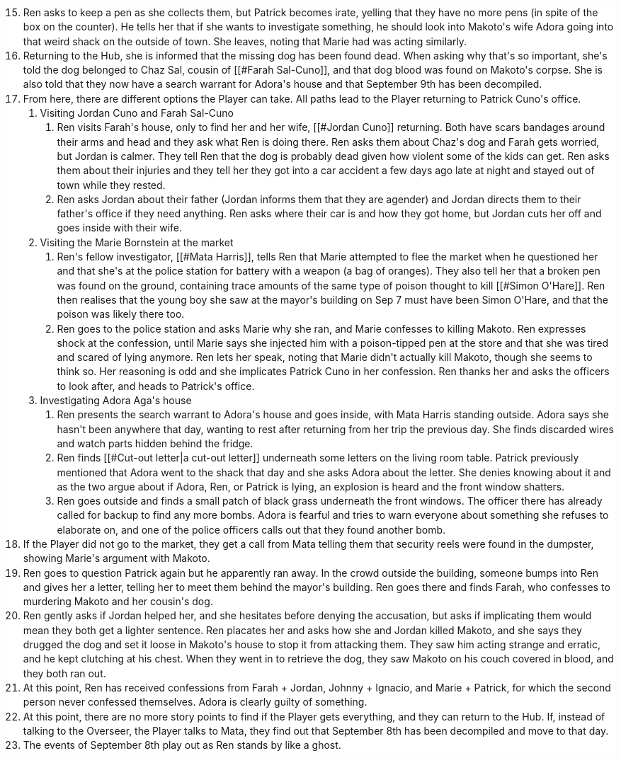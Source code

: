 15. Ren asks to keep a pen as she collects them, but Patrick becomes irate, yelling that they have no more pens (in spite of the box on the counter). He tells her that if she wants to investigate something, he should look into Makoto's wife Adora going into that weird shack on the outside of town. She leaves, noting that Marie had was acting similarly. 
16. Returning to the Hub, she is informed that the missing dog has been found dead. When asking why that's so important, she's told the dog belonged to Chaz Sal, cousin of [[#Farah Sal-Cuno]], and that dog blood was found on Makoto's corpse. She is also told that they now have a search warrant for Adora's house and that September 9th has been decompiled.
17. From here, there are different options the Player can take. All paths lead to the Player returning to Patrick Cuno's office.
	1. Visiting Jordan Cuno and Farah Sal-Cuno
		1. Ren visits Farah's house, only to find her and her wife, [[#Jordan Cuno]] returning. Both have scars bandages around their arms and head and they ask what Ren is doing there. Ren asks them about Chaz's dog and Farah gets worried, but Jordan is calmer. They tell Ren that the dog is probably dead given how violent some of the kids can get. Ren asks them about their injuries and they tell her they got into a car accident a few days ago late at night and stayed out of town while they rested. 
		2. Ren asks Jordan about their father (Jordan informs them that they are agender) and Jordan directs them to their father's office if they need anything. Ren asks where their car is and how they got home, but Jordan cuts her off and goes inside with their wife.
	2. Visiting the Marie Bornstein at the market
		1. Ren's fellow investigator, [[#Mata Harris]], tells Ren that Marie attempted to flee the market when he questioned her and that she's at the police station for battery with a weapon (a bag of oranges). They also tell her that a broken pen was found on the ground, containing trace amounts of the same type of poison thought to kill [[#Simon O'Hare]]. Ren then realises that the young boy she saw at the mayor's building on Sep 7 must have been Simon O'Hare, and that the poison was likely there too. 
		2. Ren goes to the police station and asks Marie why she ran, and Marie confesses to killing Makoto. Ren expresses shock at the confession, until Marie says she injected him with a poison-tipped pen at the store and that she was tired and scared of lying anymore. Ren lets her speak, noting that Marie didn't actually kill Makoto, though she seems to think so. Her reasoning is odd and she implicates Patrick Cuno in her confession. Ren thanks her and asks the officers to look after, and heads to Patrick's office.
	3. Investigating Adora Aga's house
		1. Ren presents the search warrant to Adora's house and goes inside, with Mata Harris standing outside. Adora says she hasn't been anywhere that day, wanting to rest after returning from her trip the previous day. She finds discarded wires and watch parts hidden behind the fridge.
		2. Ren finds [[#Cut-out letter|a cut-out letter]] underneath some letters on the living room table. Patrick previously mentioned that Adora went to the shack that day and she asks Adora about the letter. She denies knowing about it and as the two argue about if Adora, Ren, or Patrick is lying, an explosion is heard and the front window shatters.
		3. Ren goes outside and finds a small patch of black grass underneath the front windows. The officer there has already called for backup to find any more bombs. Adora is fearful and tries to warn everyone about something she refuses to elaborate on, and one of the police officers calls out that they found another bomb.
18. If the Player did not go to the market, they get a call from Mata telling them that security reels were found in the dumpster, showing Marie's argument with Makoto.
19. Ren goes to question Patrick again but he apparently ran away. In the crowd outside the building, someone bumps into Ren and gives her a letter, telling her to meet them behind the mayor's building. Ren goes there and finds Farah, who confesses to murdering Makoto and her cousin's dog. 
20. Ren gently asks if Jordan helped her, and she hesitates before denying the accusation, but asks if implicating them would mean they both get a lighter sentence. Ren placates her and asks how she and Jordan killed Makoto, and she says they drugged the dog and set it loose in Makoto's house to stop it from attacking them. They saw him acting strange and erratic, and he kept clutching at his chest. When they went in to retrieve the dog, they saw Makoto on his couch covered in blood, and they both ran out.
21. At this point, Ren has received confessions from Farah + Jordan, Johnny + Ignacio, and Marie + Patrick, for which the second person never confessed themselves. Adora is clearly guilty of something. 
22. At this point, there are no more story points to find if the Player gets everything, and they can return to the Hub. If, instead of talking to the Overseer, the Player talks to Mata, they find out that September 8th has been decompiled and move to that day.
23. The events of September 8th play out as Ren stands by like a ghost. 
